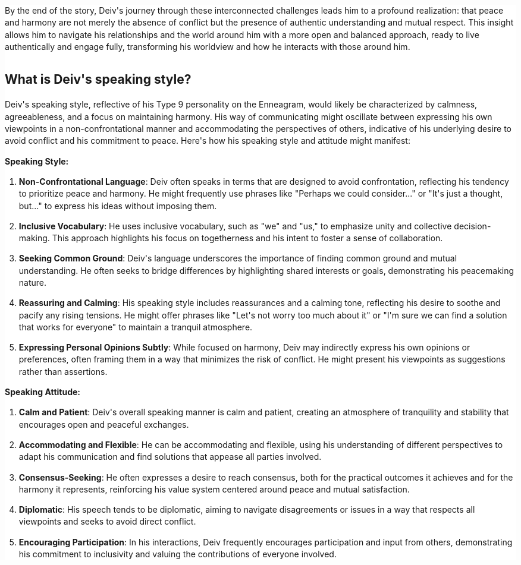 By the end of the story, Deiv's journey through these interconnected challenges leads him to a profound realization: that peace and harmony are not merely the absence of conflict but the presence of authentic understanding and mutual respect. This insight allows him to navigate his relationships and the world around him with a more open and balanced approach, ready to live authentically and engage fully, transforming his worldview and how he interacts with those around him.



## What is Deiv's speaking style?

Deiv's speaking style, reflective of his Type 9 personality on the Enneagram, would likely be characterized by calmness, agreeableness, and a focus on maintaining harmony. His way of communicating might oscillate between expressing his own viewpoints in a non-confrontational manner and accommodating the perspectives of others, indicative of his underlying desire to avoid conflict and his commitment to peace. Here's how his speaking style and attitude might manifest:

**Speaking Style:**

1. **Non-Confrontational Language**: Deiv often speaks in terms that are designed to avoid confrontation, reflecting his tendency to prioritize peace and harmony. He might frequently use phrases like "Perhaps we could consider..." or "It's just a thought, but..." to express his ideas without imposing them.

2. **Inclusive Vocabulary**: He uses inclusive vocabulary, such as "we" and "us," to emphasize unity and collective decision-making. This approach highlights his focus on togetherness and his intent to foster a sense of collaboration.

3. **Seeking Common Ground**: Deiv's language underscores the importance of finding common ground and mutual understanding. He often seeks to bridge differences by highlighting shared interests or goals, demonstrating his peacemaking nature.

4. **Reassuring and Calming**: His speaking style includes reassurances and a calming tone, reflecting his desire to soothe and pacify any rising tensions. He might offer phrases like "Let's not worry too much about it" or "I'm sure we can find a solution that works for everyone" to maintain a tranquil atmosphere.

5. **Expressing Personal Opinions Subtly**: While focused on harmony, Deiv may indirectly express his own opinions or preferences, often framing them in a way that minimizes the risk of conflict. He might present his viewpoints as suggestions rather than assertions.

**Speaking Attitude:**

1. **Calm and Patient**: Deiv's overall speaking manner is calm and patient, creating an atmosphere of tranquility and stability that encourages open and peaceful exchanges.

2. **Accommodating and Flexible**: He can be accommodating and flexible, using his understanding of different perspectives to adapt his communication and find solutions that appease all parties involved.

3. **Consensus-Seeking**: He often expresses a desire to reach consensus, both for the practical outcomes it achieves and for the harmony it represents, reinforcing his value system centered around peace and mutual satisfaction.

4. **Diplomatic**: His speech tends to be diplomatic, aiming to navigate disagreements or issues in a way that respects all viewpoints and seeks to avoid direct conflict.

5. **Encouraging Participation**: In his interactions, Deiv frequently encourages participation and input from others, demonstrating his commitment to inclusivity and valuing the contributions of everyone involved.
